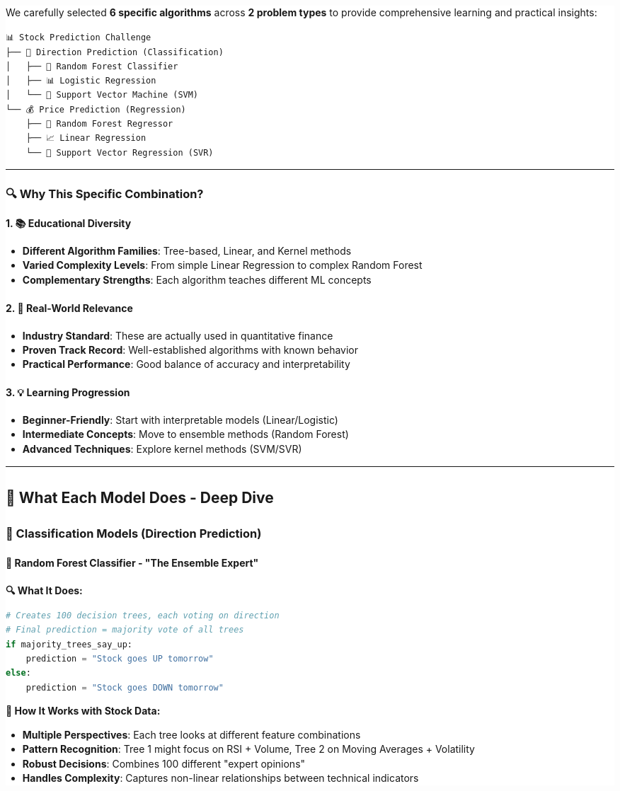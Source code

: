 We carefully selected **6 specific algorithms** across **2 problem types** to provide comprehensive learning and practical insights:

```
📊 Stock Prediction Challenge
├── 🎯 Direction Prediction (Classification)
│   ├── 🌳 Random Forest Classifier
│   ├── 📊 Logistic Regression  
│   └── 🎯 Support Vector Machine (SVM)
└── 💰 Price Prediction (Regression)
    ├── 🌳 Random Forest Regressor
    ├── 📈 Linear Regression
    └── 🎯 Support Vector Regression (SVR)
```

---

### **🔍 Why This Specific Combination?**

#### **1. 📚 Educational Diversity**
- **Different Algorithm Families**: Tree-based, Linear, and Kernel methods
- **Varied Complexity Levels**: From simple Linear Regression to complex Random Forest
- **Complementary Strengths**: Each algorithm teaches different ML concepts

#### **2. 🎯 Real-World Relevance**
- **Industry Standard**: These are actually used in quantitative finance
- **Proven Track Record**: Well-established algorithms with known behavior
- **Practical Performance**: Good balance of accuracy and interpretability

#### **3. 💡 Learning Progression**
- **Beginner-Friendly**: Start with interpretable models (Linear/Logistic)
- **Intermediate Concepts**: Move to ensemble methods (Random Forest)
- **Advanced Techniques**: Explore kernel methods (SVM/SVR)

---

## 🤖 **What Each Model Does - Deep Dive**

### **🎯 Classification Models (Direction Prediction)**

#### **🌳 Random Forest Classifier - "The Ensemble Expert"**

**🔍 What It Does:**
```python
# Creates 100 decision trees, each voting on direction
# Final prediction = majority vote of all trees
if majority_trees_say_up:
    prediction = "Stock goes UP tomorrow"
else:
    prediction = "Stock goes DOWN tomorrow"
```

**🎯 How It Works with Stock Data:**
- **Multiple Perspectives**: Each tree looks at different feature combinations
- **Pattern Recognition**: Tree 1 might focus on RSI + Volume, Tree 2 on Moving Averages + Volatility
- **Robust Decisions**: Combines 100 different "expert opinions"
- **Handles Complexity**: Captures non-linear relationships between technical indicators
